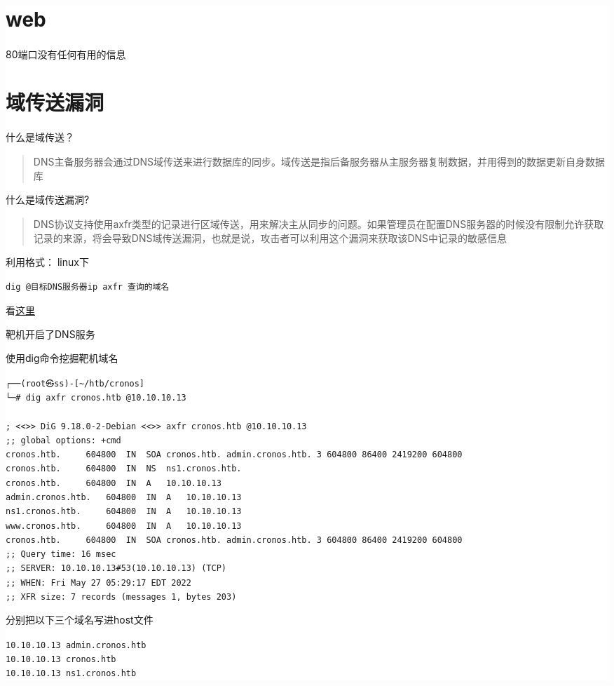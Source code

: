 
# web
80端口没有任何有用的信息


# 域传送漏洞

什么是域传送？
> DNS主备服务器会通过DNS域传送来进行数据库的同步。域传送是指后备服务器从主服务器复制数据，并用得到的数据更新自身数据库


什么是域传送漏洞?
> DNS协议支持使用axfr类型的记录进行区域传送，用来解决主从同步的问题。如果管理员在配置DNS服务器的时候没有限制允许获取记录的来源，将会导致DNS域传送漏洞，也就是说，攻击者可以利用这个漏洞来获取该DNS中记录的敏感信息

利用格式：
linux下
```
dig @目标DNS服务器ip axfr 查询的域名
```

看[这里](https://www.mi1k7ea.com/2021/04/03/%E6%B5%85%E6%9E%90DNS%E5%9F%9F%E4%BC%A0%E9%80%81%E6%BC%8F%E6%B4%9E/)

靶机开启了DNS服务

使用dig命令挖掘靶机域名

```
┌──(root㉿ss)-[~/htb/cronos]
└─# dig axfr cronos.htb @10.10.10.13

; <<>> DiG 9.18.0-2-Debian <<>> axfr cronos.htb @10.10.10.13
;; global options: +cmd
cronos.htb.		604800	IN	SOA	cronos.htb. admin.cronos.htb. 3 604800 86400 2419200 604800
cronos.htb.		604800	IN	NS	ns1.cronos.htb.
cronos.htb.		604800	IN	A	10.10.10.13
admin.cronos.htb.	604800	IN	A	10.10.10.13
ns1.cronos.htb.		604800	IN	A	10.10.10.13
www.cronos.htb.		604800	IN	A	10.10.10.13
cronos.htb.		604800	IN	SOA	cronos.htb. admin.cronos.htb. 3 604800 86400 2419200 604800
;; Query time: 16 msec
;; SERVER: 10.10.10.13#53(10.10.10.13) (TCP)
;; WHEN: Fri May 27 05:29:17 EDT 2022
;; XFR size: 7 records (messages 1, bytes 203)
```

分别把以下三个域名写进host文件
```
10.10.10.13 admin.cronos.htb
10.10.10.13 cronos.htb
10.10.10.13 ns1.cronos.htb

```
